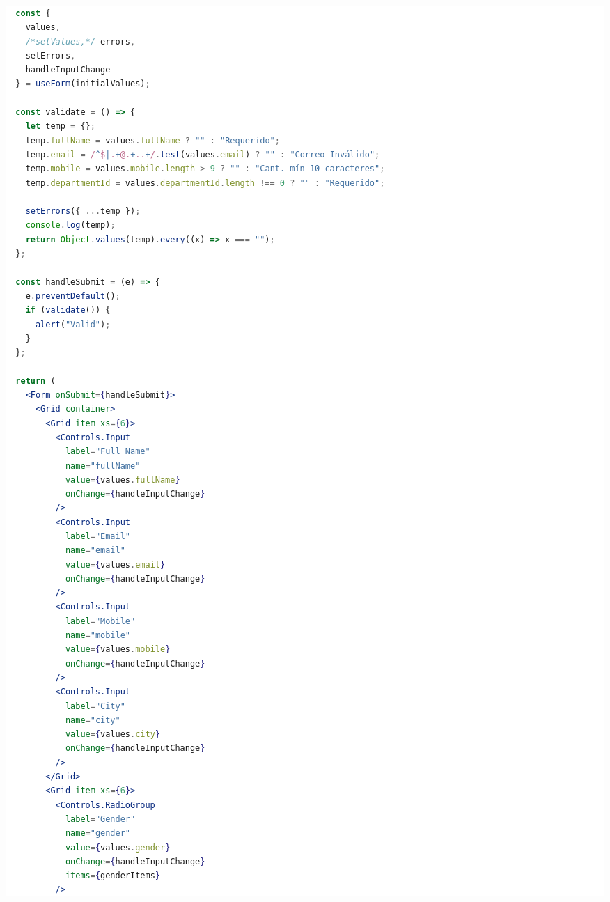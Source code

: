 ```jsx
  const {
    values,
    /*setValues,*/ errors,
    setErrors,
    handleInputChange
  } = useForm(initialValues);

  const validate = () => {
    let temp = {};
    temp.fullName = values.fullName ? "" : "Requerido";
    temp.email = /^$|.+@.+..+/.test(values.email) ? "" : "Correo Inválido";
    temp.mobile = values.mobile.length > 9 ? "" : "Cant. mín 10 caracteres";
    temp.departmentId = values.departmentId.length !== 0 ? "" : "Requerido";

    setErrors({ ...temp });
    console.log(temp);
    return Object.values(temp).every((x) => x === "");
  };

  const handleSubmit = (e) => {
    e.preventDefault();
    if (validate()) {
      alert("Valid");
    }
  };

  return (
    <Form onSubmit={handleSubmit}>
      <Grid container>
        <Grid item xs={6}>
          <Controls.Input
            label="Full Name"
            name="fullName"
            value={values.fullName}
            onChange={handleInputChange}
          />
          <Controls.Input
            label="Email"
            name="email"
            value={values.email}
            onChange={handleInputChange}
          />
          <Controls.Input
            label="Mobile"
            name="mobile"
            value={values.mobile}
            onChange={handleInputChange}
          />
          <Controls.Input
            label="City"
            name="city"
            value={values.city}
            onChange={handleInputChange}
          />
        </Grid>
        <Grid item xs={6}>
          <Controls.RadioGroup
            label="Gender"
            name="gender"
            value={values.gender}
            onChange={handleInputChange}
            items={genderItems}
          />
```